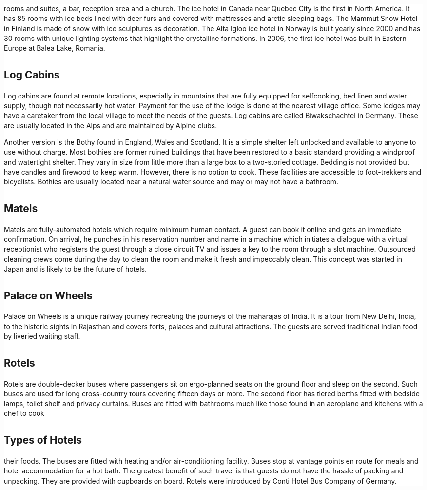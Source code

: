 rooms and suites, a bar, reception area and a church. The ice hotel in Canada near Quebec City is the first in North America. It has 85 rooms with ice beds lined with deer furs and covered with mattresses and arctic sleeping bags. The Mammut Snow Hotel in Finland is made of snow with ice sculptures as decoration.  The Alta Igloo ice hotel in Norway is built yearly since 2000 and has 30 rooms with unique lighting systems that highlight the crystalline formations. In 2006, the first ice hotel was built in Eastern Europe at Balea Lake, Romania.

## Log Cabins

Log cabins are found at remote locations, especially in mountains that are fully equipped for selfcooking, bed linen and water supply, though not necessarily hot water! Payment for the use of the lodge is done at the nearest village office. Some lodges may have a caretaker from the local village to meet the needs of the guests. Log cabins are called Biwakschachtel in Germany. These are usually located in the Alps and are maintained by Alpine clubs.

Another version is the Bothy found in England, Wales and Scotland. It is a simple shelter left unlocked and available to anyone to use without charge. Most bothies are former ruined buildings that have been restored to a basic standard providing a windproof and watertight shelter. They vary in size from little more than a large box to a two-storied cottage. Bedding is not provided but have candles and firewood to keep warm. However, there is no option to cook. These facilities  are  accessible  to  foot-trekkers  and  bicyclists. Bothies are usually located near a natural water source and may or may not have a bathroom.



## Matels

Matels are fully-automated hotels which require minimum human contact. A guest can book it online and gets an immediate confirmation. On arrival, he punches in his reservation number and name in a machine which initiates a dialogue with a virtual receptionist who registers the guest through a close circuit TV and issues a key to the room through a slot machine. Outsourced cleaning crews come during the day to clean the room and make it fresh and impeccably clean. This concept was started in Japan and is likely to be the future of hotels.

## Palace on Wheels

Palace on Wheels is a unique railway journey recreating the journeys of the maharajas of India. It is a tour from New Delhi, India, to the historic sights in Rajasthan and covers forts, palaces and cultural attractions. The guests are served traditional Indian food by liveried waiting staff.

## Rotels

Rotels are double-decker buses where passengers sit on ergo-planned seats on the ground floor and sleep on the second. Such buses are used for long cross-country tours covering fifteen days or more. The second floor has tiered berths fitted with bedside lamps, toilet shelf and privacy curtains. Buses are fitted with bathrooms much like those found in an aeroplane and kitchens with a chef to cook

## Types of Hotels

their foods. The buses are fitted with heating and/or air-conditioning facility. Buses stop at vantage points en route for meals and hotel accommodation for a hot bath. The greatest benefit of such travel is that guests do not have the hassle of packing and unpacking. They are provided with cupboards on board. Rotels were introduced by Conti Hotel Bus Company of Germany.
